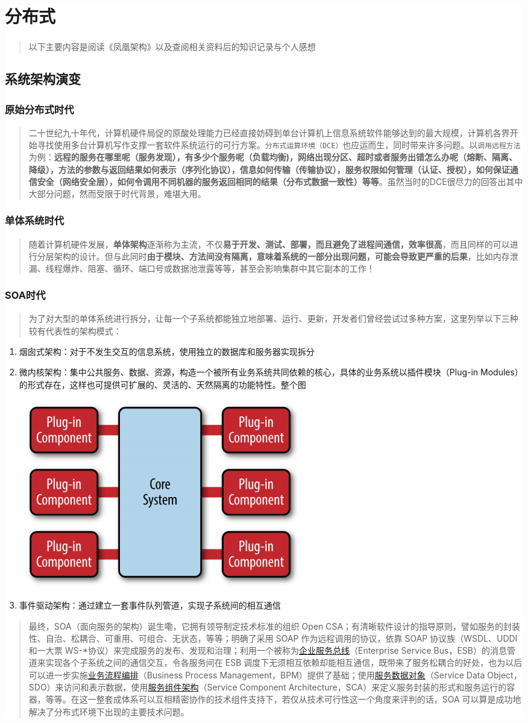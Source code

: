 # 分布式

> 以下主要内容是阅读《凤凰架构》以及查阅相关资料后的知识记录与个人感想

## 系统架构演变

### 原始分布式时代

> 二十世纪九十年代，计算机硬件局促的原酸处理能力已经直接妨碍到单台计算机上信息系统软件能够达到的最大规模，计算机各界开始寻找使用多台计算机写作支撑一套软件系统运行的可行方案。`分布式运算环境（DCE）`也应运而生，同时带来许多问题。以`调用远程方法`为例：**远程的服务在哪里呢（服务发现），有多少个服务呢（负载均衡)，网络出现分区、超时或者服务出错怎么办呢（熔断、隔离、降级），方法的参数与返回结果如何表示（序列化协议），信息如何传输（传输协议），服务权限如何管理（认证、授权），如何保证通信安全（网络安全层），如何令调用不同机器的服务返回相同的结果（分布式数据一致性）等等**。虽然当时的DCE很尽力的回答出其中大部分问题，然而受限于时代背景，难堪大用。

### 单体系统时代

> 随着计算机硬件发展，**单体架构**逐渐称为主流，不仅**易于开发、测试、部署，而且避免了进程间通信，效率很高**，而且同样的可以进行分层架构的设计。但与此同时**由于模块、方法间没有隔离，意味着系统的一部分出现问题，可能会导致更严重的后果**，比如内存泄漏、线程爆炸、阻塞、循环、端口号或数据池泄露等等，甚至会影响集群中其它副本的工作！

### SOA时代

> 为了对大型的单体系统进行拆分，让每一个子系统都能独立地部署、运行、更新，开发者们曾经尝试过多种方案，这里列举以下三种较有代表性的架构模式：

1. 烟囱式架构：对于不发生交互的信息系统，使用独立的数据库和服务器实现拆分

2. 微内核架构：集中公共服务、数据、资源，构造一个被所有业务系统共同依赖的核心，具体的业务系统以插件模块（Plug-in Modules）的形式存在，这样也可提供可扩展的、灵活的、天然隔离的功能特性。整个图
   
   ![img](笔记.assets/coresystem.f46f7c00.png)

3. 事件驱动架构：通过建立一套事件队列管道，实现子系统间的相互通信

> 最终，SOA（面向服务的架构）诞生嘞，它拥有领导制定技术标准的组织 Open CSA；有清晰软件设计的指导原则，譬如服务的封装性、自治、松耦合、可重用、可组合、无状态，等等；明确了采用 SOAP 作为远程调用的协议，依靠 SOAP 协议族（WSDL、UDDI 和一大票 WS-*协议）来完成服务的发布、发现和治理；利用一个被称为[企业服务总线](https://zh.wikipedia.org/zh-hans/企业服务总线)（Enterprise Service Bus，ESB）的消息管道来实现各个子系统之间的通信交互，令各服务间在 ESB 调度下无须相互依赖却能相互通信，既带来了服务松耦合的好处，也为以后可以进一步实施[业务流程编排](https://zh.wikipedia.org/wiki/业务流程管理)（Business Process Management，BPM）提供了基础；使用[服务数据对象](https://zh.wikipedia.org/wiki/服务数据对象)（Service Data Object，SDO）来访问和表示数据，使用[服务组件架构](https://zh.wikipedia.org/wiki/服务组件架构)（Service Component Architecture，SCA）来定义服务封装的形式和服务运行的容器，等等。在这一整套成体系可以互相精密协作的技术组件支持下，若仅从技术可行性这一个角度来评判的话，SOA 可以算是成功地解决了分布式环境下出现的主要技术问题。
